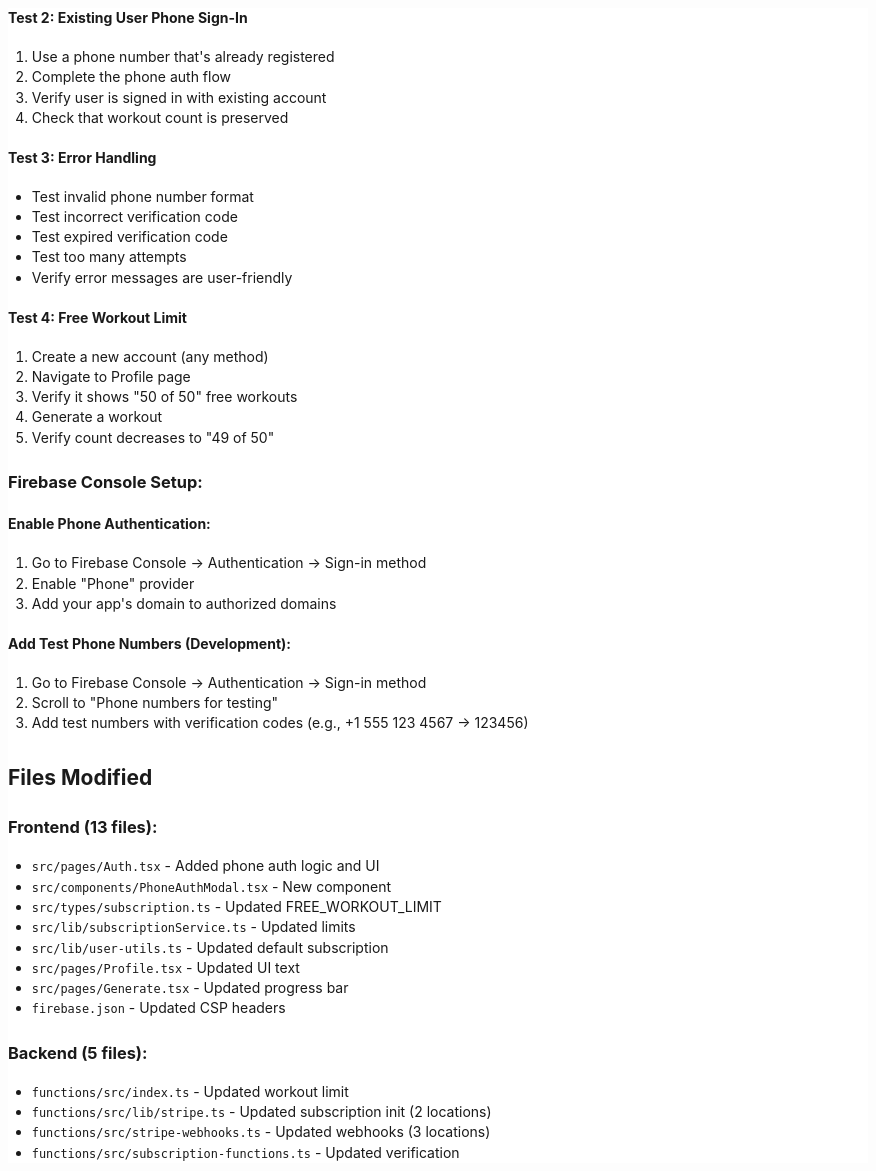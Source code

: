#### Test 2: Existing User Phone Sign-In
1. Use a phone number that's already registered
2. Complete the phone auth flow
3. Verify user is signed in with existing account
4. Check that workout count is preserved

#### Test 3: Error Handling
- Test invalid phone number format
- Test incorrect verification code
- Test expired verification code
- Test too many attempts
- Verify error messages are user-friendly

#### Test 4: Free Workout Limit
1. Create a new account (any method)
2. Navigate to Profile page
3. Verify it shows "50 of 50" free workouts
4. Generate a workout
5. Verify count decreases to "49 of 50"

### Firebase Console Setup:

#### Enable Phone Authentication:
1. Go to Firebase Console → Authentication → Sign-in method
2. Enable "Phone" provider
3. Add your app's domain to authorized domains

#### Add Test Phone Numbers (Development):
1. Go to Firebase Console → Authentication → Sign-in method
2. Scroll to "Phone numbers for testing"
3. Add test numbers with verification codes (e.g., +1 555 123 4567 → 123456)

## Files Modified

### Frontend (13 files):
- `src/pages/Auth.tsx` - Added phone auth logic and UI
- `src/components/PhoneAuthModal.tsx` - New component
- `src/types/subscription.ts` - Updated FREE_WORKOUT_LIMIT
- `src/lib/subscriptionService.ts` - Updated limits
- `src/lib/user-utils.ts` - Updated default subscription
- `src/pages/Profile.tsx` - Updated UI text
- `src/pages/Generate.tsx` - Updated progress bar
- `firebase.json` - Updated CSP headers

### Backend (5 files):
- `functions/src/index.ts` - Updated workout limit
- `functions/src/lib/stripe.ts` - Updated subscription init (2 locations)
- `functions/src/stripe-webhooks.ts` - Updated webhooks (3 locations)
- `functions/src/subscription-functions.ts` - Updated verification
